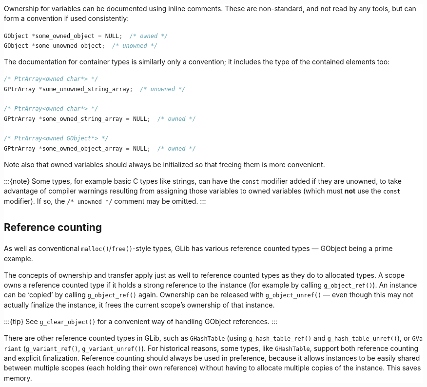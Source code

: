 Ownership for variables can be documented using inline comments. These are
non-standard, and not read by any tools, but can form a convention if used
consistently:

```c
GObject *some_owned_object = NULL;  /* owned */
GObject *some_unowned_object;  /* unowned */
```

The documentation for container types is similarly only a convention; it
includes the type of the contained elements too:

```c
/* PtrArray<owned char*> */
GPtrArray *some_unowned_string_array;  /* unowned */

/* PtrArray<owned char*> */
GPtrArray *some_owned_string_array = NULL;  /* owned */

/* PtrArray<owned GObject*> */
GPtrArray *some_owned_object_array = NULL;  /* owned */
```

Note also that owned variables should always be initialized so that freeing them is more convenient.

:::{note}
Some types, for example basic C types like strings, can have the `const`
modifier added if they are unowned, to take advantage of compiler warnings
resulting from assigning those variables to owned variables (which must
**not** use the `const` modifier). If so, the `/* unowned */` comment may
be omitted.
:::

## Reference counting

As well as conventional `malloc()`/`free()`-style types, GLib has various
reference counted types — GObject being a prime example.

The concepts of ownership and transfer apply just as well to reference counted
types as they do to allocated types. A scope owns a reference counted type if it
holds a strong reference to the instance (for example by calling
`g_object_ref()`). An instance can be ‘copied’ by calling `g_object_ref()`
again.  Ownership can be released with `g_object_unref()` — even though this
may not actually finalize the instance, it frees the current scope’s ownership
of that instance.

:::{tip}
See `g_clear_object()` for a convenient way of handling GObject references.
:::

There are other reference counted types in GLib, such as `GHashTable` (using
`g_hash_table_ref()` and `g_hash_table_unref()`), or `GVariant`
(`g_variant_ref()`, `g_variant_unref()`). For historical reasons, some
types, like `GHashTable`, support both reference counting and explicit
finalization. Reference counting should always be used in preference, because it
allows instances to be easily shared between multiple scopes (each holding their
own reference) without having to allocate multiple copies of the instance. This
saves memory.
